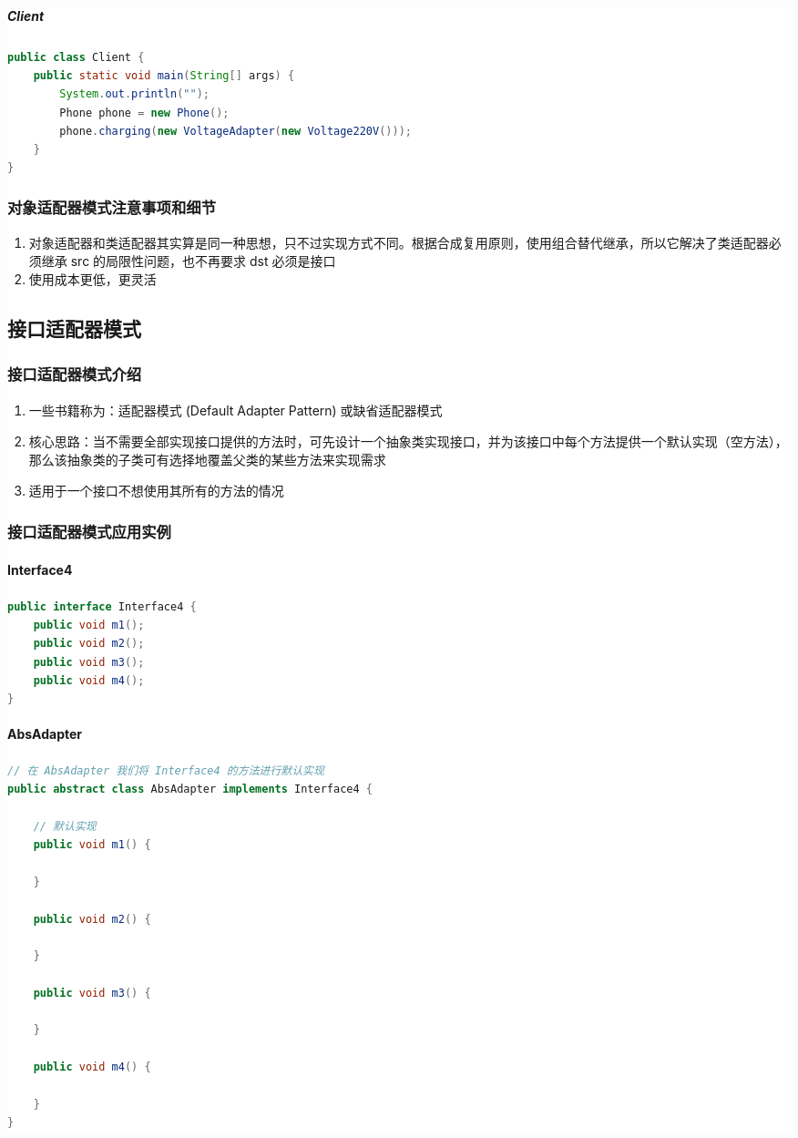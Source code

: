 ##### Client

```java
public class Client {
    public static void main(String[] args) {
        System.out.println("");
        Phone phone = new Phone();
        phone.charging(new VoltageAdapter(new Voltage220V()));
    }
}
```

### 对象适配器模式注意事项和细节

1. 对象适配器和类适配器其实算是同一种思想，只不过实现方式不同。根据合成复用原则，使用组合替代继承，所以它解决了类适配器必须继承 src 的局限性问题，也不再要求 dst 必须是接口
2. 使用成本更低，更灵活

## 接口适配器模式

### 接口适配器模式介绍

1) 一些书籍称为：适配器模式 (Default Adapter Pattern) 或缺省适配器模式
2) 核心思路：当不需要全部实现接口提供的方法时，可先设计一个抽象类实现接口，并为该接口中每个方法提供一个默认实现（空方法），那么该抽象类的子类可有选择地覆盖父类的某些方法来实现需求

3) 适用于一个接口不想使用其所有的方法的情况

### 接口适配器模式应用实例

#### Interface4

```java
public interface Interface4 {
    public void m1();
    public void m2();
    public void m3();
    public void m4();
}
```

#### AbsAdapter

```java
// 在 AbsAdapter 我们将 Interface4 的方法进行默认实现
public abstract class AbsAdapter implements Interface4 {

    // 默认实现
    public void m1() {

    }

    public void m2() {

    }

    public void m3() {

    }

    public void m4() {

    }
}
```
